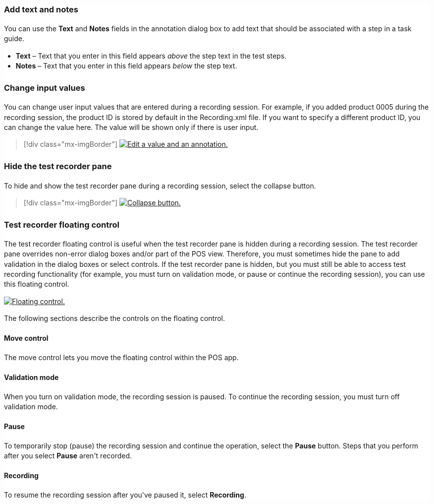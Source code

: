 ### Add text and notes

You can use the **Text** and **Notes** fields in the annotation dialog box to add text that should be associated with a step in a task guide.

+ **Text** – Text that you enter in this field appears *above* the step text in the test steps.
+ **Notes** – Text that you enter in this field appears *below* the step text.

### Change input values

You can change user input values that are entered during a recording session. For example, if you added product 0005 during the recording session, the product ID is stored by default in the Recording.xml file. If you want to specify a different product ID, you can change the value here. The value will be shown only if there is user input.

> [!div class="mx-imgBorder"]
> [![Edit a value and an annotation.](./media/EditAnnotation.png)](./media/EditAnnotation.png)

### Hide the test recorder pane

To hide and show the test recorder pane during a recording session, select the collapse button.

> [!div class="mx-imgBorder"]
> [![Collapse button.](./media/Hide.png)](./media/Hide.png)

### Test recorder floating control

The test recorder floating control is useful when the test recorder pane is hidden during a recording session. The test recorder pane overrides non-error dialog boxes and/or part of the POS view. Therefore, you must sometimes hide the pane to add validation in the dialog boxes or select controls. If the test recorder pane is hidden, but you must still be able to access test recording functionality (for example, you must turn on validation mode, or pause or continue the recording session), you can use this floating control.

[![Floating control.](./media/Floatter.png)](./media/Floatter.png)

The following sections describe the controls on the floating control.

#### Move control

The move control lets you move the floating control within the POS app.

#### Validation mode

When you turn on validation mode, the recording session is paused. To continue the recording session, you must turn off validation mode.

#### Pause

To temporarily stop (pause) the recording session and continue the operation, select the **Pause** button. Steps that you perform after you select **Pause** aren't recorded.

#### Recording

To resume the recording session after you've paused it, select **Recording**.
